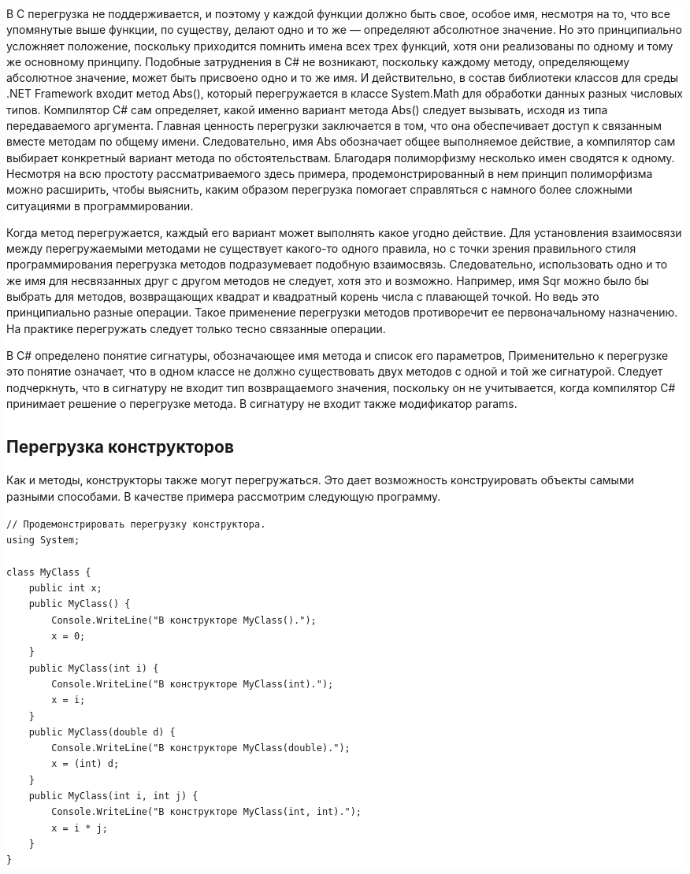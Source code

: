 В С перегрузка не поддерживается, и поэтому у каждой функции должно быть свое,
особое имя, несмотря на то, что все упомянутые выше функции, по существу, делают
одно и то же — определяют абсолютное значение. Но это принципиально усложняет
положение, поскольку приходится помнить имена всех трех функций, хотя они реализованы по одному и тому же основному принципу. Подобные затруднения в С# не возникают, поскольку каждому методу, определяющему абсолютное значение, может быть
присвоено одно и то же имя. И действительно, в состав библиотеки классов для среды
.NET Framework входит метод Abs(), который перегружается в классе System.Math для
обработки данных разных числовых типов. Компилятор C# сам определяет, какой именно вариант метода Abs() следует вызывать, исходя из типа передаваемого аргумента.
Главная ценность перегрузки заключается в том, что она обеспечивает доступ к связанным вместе методам по общему имени. Следовательно, имя Abs обозначает общее
выполняемое действие, а компилятор сам выбирает конкретный вариант метода по
обстоятельствам. Благодаря полиморфизму несколько имен сводятся к одному. Несмотря на всю простоту рассматриваемого здесь примера, продемонстрированный
в нем принцип полиморфизма можно расширить, чтобы выяснить, каким образом
перегрузка помогает справляться с намного более сложными ситуациями в программировании.

Когда метод перегружается, каждый его вариант может выполнять какое угодно
действие. Для установления взаимосвязи между перегружаемыми методами не существует какого-то одного правила, но с точки зрения правильного стиля программирования перегрузка методов подразумевает подобную взаимосвязь. Следовательно,
использовать одно и то же имя для несвязанных друг с другом методов не следует,
хотя это и возможно. Например, имя Sqr можно было бы выбрать для методов, возвращающих квадрат и квадратный корень числа с плавающей точкой. Но ведь это
принципиально разные операции. Такое применение перегрузки методов противоречит ее первоначальному назначению. На практике перегружать следует только тесно
связанные операции.

В C# определено понятие сигнатуры, обозначающее имя метода и список его параметров, Применительно к перегрузке это понятие означает, что в одном классе не
должно существовать двух методов с одной и той же сигнатурой. Следует подчеркнуть,
что в сигнатуру не входит тип возвращаемого значения, поскольку он не учитывается,
когда компилятор C# принимает решение о перегрузке метода. В сигнатуру не входит
также модификатор params.

## Перегрузка конструкторов
Как и методы, конструкторы также могут перегружаться. Это дает возможность
конструировать объекты самыми разными способами. В качестве примера рассмотрим
следующую программу.
```
// Продемонстрировать перегрузку конструктора.
using System;

class MyClass {
    public int x;
    public MyClass() {
        Console.WriteLine("В конструкторе MyClass().");
        x = 0;
    }
    public MyClass(int i) {
        Console.WriteLine("В конструкторе MyClass(int).");
        x = i;
    }
    public MyClass(double d) {
        Console.WriteLine("В конструкторе MyClass(double).");
        x = (int) d;
    }
    public MyClass(int i, int j) {
        Console.WriteLine("В конструкторе MyClass(int, int).");
        x = i * j;
    }
}

```